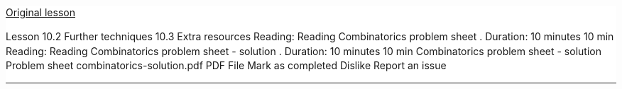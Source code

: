 [Original lesson](https://www.coursera.org/learn/uol-discrete-mathematics/supplement/PsoHp/combinatorics-problem-sheet-solution)

Lesson 10.2 Further techniques 10.3 Extra resources Reading: Reading Combinatorics problem sheet . Duration: 10 minutes 10 min Reading: Reading Combinatorics problem sheet - solution . Duration: 10 minutes 10 min Combinatorics problem sheet - solution Problem sheet combinatorics-solution.pdf PDF File Mark as completed Dislike Report an issue

---

